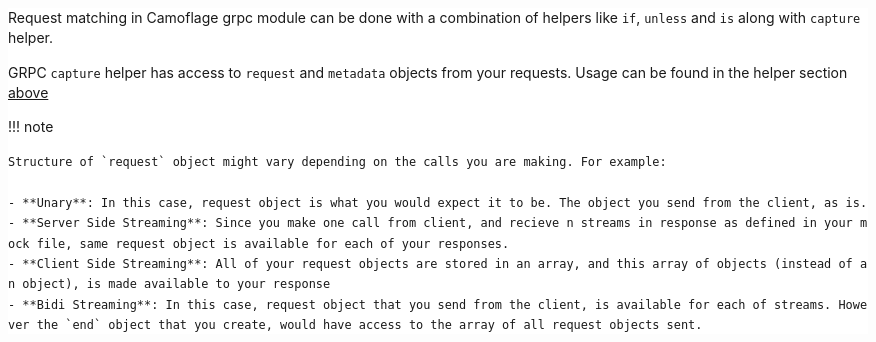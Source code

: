 Request matching in Camoflage grpc module can be done with a combination of helpers like `if`, `unless` and `is` along with `capture` helper.

GRPC `capture` helper has access to `request` and `metadata` objects from your requests. Usage can be found in the helper section [above](#camoflage-grpc-helpers)

!!! note

    Structure of `request` object might vary depending on the calls you are making. For example:

    - **Unary**: In this case, request object is what you would expect it to be. The object you send from the client, as is.
    - **Server Side Streaming**: Since you make one call from client, and recieve n streams in response as defined in your mock file, same request object is available for each of your responses.
    - **Client Side Streaming**: All of your request objects are stored in an array, and this array of objects (instead of an object), is made available to your response
    - **Bidi Streaming**: In this case, request object that you send from the client, is available for each of streams. However the `end` object that you create, would have access to the array of all request objects sent.
